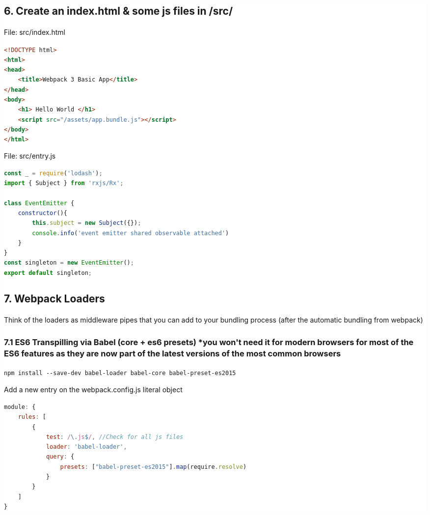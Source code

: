 ## 6. Create an index.html & some js files in /src/
File: src/index.html
```html
<!DOCTYPE html>
<html>
<head>
    <title>Webpack 3 Basic App</title>
</head>
<body>
    <h1> Hello World </h1>
    <script src="/assets/app.bundle.js"></script>
</body>
</html>
```

File: src/entry.js
```javascript
const _ = require('lodash');
import { Subject } from 'rxjs/Rx';

class EventEmitter {
    constructor(){
        this.subject = new Subject({});
        console.info('event emitter shared observable attached')
    }
}
const singleton = new EventEmitter();
export default singleton;
```

## 7. Webpack Loaders
Think of the loaders as middleware pipes that you can add to your bundling process (after the automatic bundling from webpack)
### 7.1 ES6 Transpilling via Babel (core + es6 presets) *you won't need it for modern browsers for most of the ES6 features as they are now part of the latest versions of the most common browsers
`npm install --save-dev babel-loader babel-core babel-preset-es2015`

Add a new entry on the webpack.config.js literal object
```javascript
module: {
    rules: [
        {
            test: /\.js$/, //Check for all js files
            loader: 'babel-loader',
            query: {
                presets: ["babel-preset-es2015"].map(require.resolve)
            }
        }
    ]
}
```

